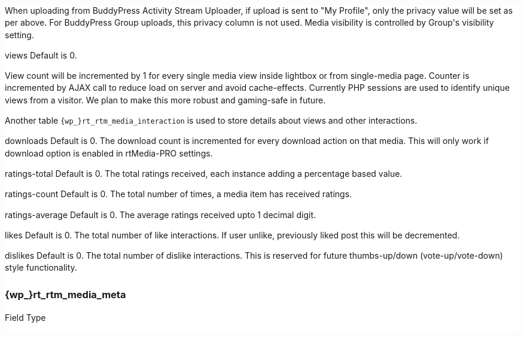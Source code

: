 
When uploading from BuddyPress Activity Stream Uploader, if upload is sent to "My Profile", only the privacy value will be set as per above.
For BuddyPress Group uploads, this privacy column is not used. Media visibility is controlled by Group's visibility setting. 

views
    Default is 0.

View count will be incremented by 1 for every single media view inside lightbox or from single-media page.
Counter is incremented by AJAX call to reduce load on server and avoid cache-effects.
Currently PHP sessions are used to identify unique views from a visitor. We plan to make this more robust and gaming-safe in future.

Another table `{wp_}rt_rtm_media_interaction` is used to store details about views and other interactions.

downloads
  Default is 0.
The download count is incremented for every download action on that media. This will only work if download option is enabled in rtMedia-PRO settings.

ratings-total
  Default is 0.
The total ratings received, each instance adding a percentage based value.

ratings-count
  Default is 0.
The total number of times, a media item has received ratings. 

ratings-average
  Default is 0.
The average ratings received upto 1 decimal digit.

likes
  Default is 0.
The total number of like interactions. If user unlike, previously liked post this will be decremented.

dislikes
  Default is 0.
The total number of dislike interactions. This is reserved for future thumbs-up/down (vote-up/vote-down) style functionality.


### {wp_}rt_rtm_media_meta


<table >

<tr >
Field
Type
</tr>

<tbody >
<tr >
